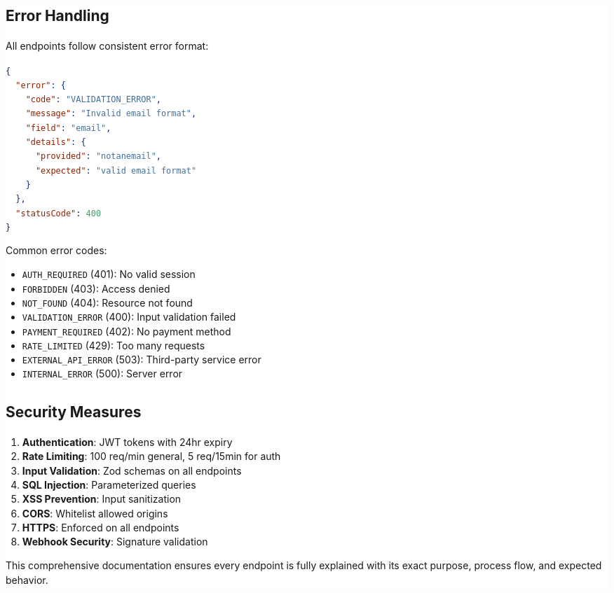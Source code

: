 ## Error Handling

All endpoints follow consistent error format:

```json
{
  "error": {
    "code": "VALIDATION_ERROR",
    "message": "Invalid email format",
    "field": "email",
    "details": {
      "provided": "notanemail",
      "expected": "valid email format"
    }
  },
  "statusCode": 400
}
```

Common error codes:
- `AUTH_REQUIRED` (401): No valid session
- `FORBIDDEN` (403): Access denied
- `NOT_FOUND` (404): Resource not found
- `VALIDATION_ERROR` (400): Input validation failed
- `PAYMENT_REQUIRED` (402): No payment method
- `RATE_LIMITED` (429): Too many requests
- `EXTERNAL_API_ERROR` (503): Third-party service error
- `INTERNAL_ERROR` (500): Server error

## Security Measures

1. **Authentication**: JWT tokens with 24hr expiry
2. **Rate Limiting**: 100 req/min general, 5 req/15min for auth
3. **Input Validation**: Zod schemas on all endpoints
4. **SQL Injection**: Parameterized queries
5. **XSS Prevention**: Input sanitization
6. **CORS**: Whitelist allowed origins
7. **HTTPS**: Enforced on all endpoints
8. **Webhook Security**: Signature validation

This comprehensive documentation ensures every endpoint is fully explained with its exact purpose, process flow, and expected behavior.